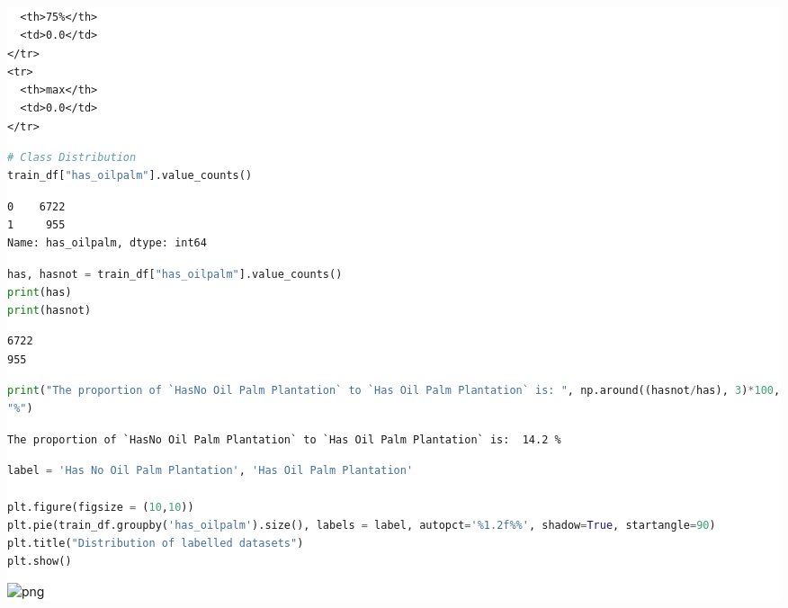       <th>75%</th>
      <td>0.0</td>
    </tr>
    <tr>
      <th>max</th>
      <td>0.0</td>
    </tr>
  </tbody>
</table>
</div>




```python
# Class Distribution
train_df["has_oilpalm"].value_counts()
```




    0    6722
    1     955
    Name: has_oilpalm, dtype: int64




```python
has, hasnot = train_df["has_oilpalm"].value_counts()
print(has)
print(hasnot)
```

    6722
    955
    


```python
print("The proportion of `HasNo Oil Palm Plantation` to `Has Oil Palm Plantation` is: ", np.around((hasnot/has), 3)*100, "%")
```

    The proportion of `HasNo Oil Palm Plantation` to `Has Oil Palm Plantation` is:  14.2 %
    


```python
label = 'Has No Oil Palm Plantation', 'Has Oil Palm Plantation'

plt.figure(figsize = (10,10))
plt.pie(train_df.groupby('has_oilpalm').size(), labels = label, autopct='%1.2f%%', shadow=True, startangle=90)
plt.title("Distribution of labelled datasets")
plt.show()
```


    
![png](Balogun_DeepLearningAssignment_2022_files/Balogun_DeepLearningAssignment_2022_21_0.png)
    